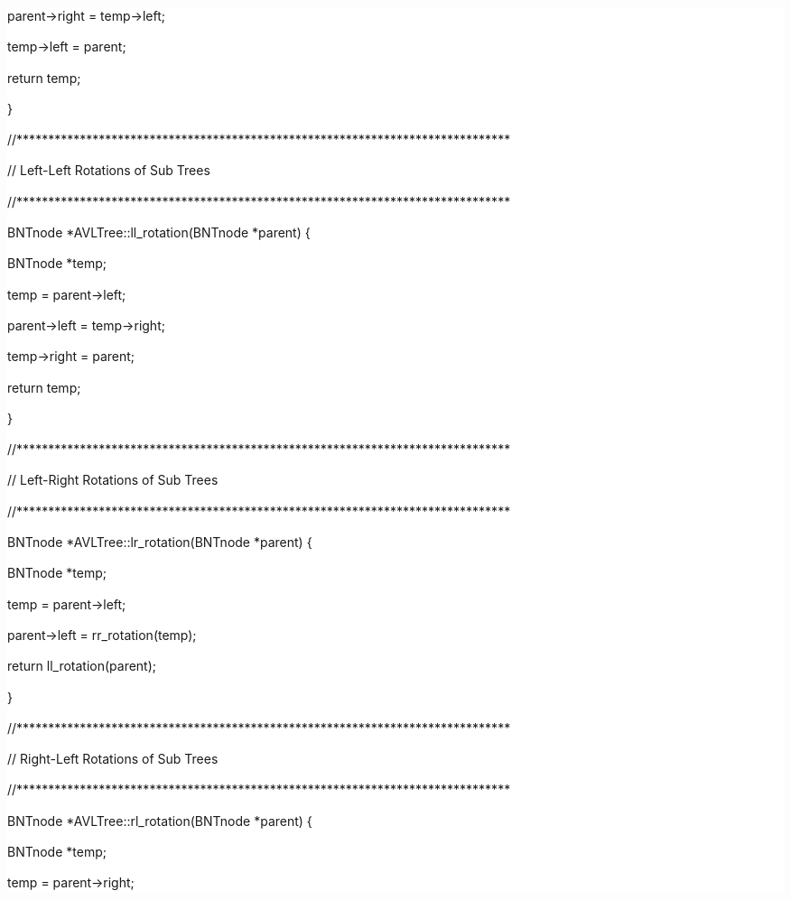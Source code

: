 parent-\>right = temp-\>left;

temp-\>left = parent;

return temp;

}

//\*\*\*\*\*\*\*\*\*\*\*\*\*\*\*\*\*\*\*\*\*\*\*\*\*\*\*\*\*\*\*\*\*\*\*\*\*\*\*\*\*\*\*\*\*\*\*\*\*\*\*\*\*\*\*\*\*\*\*\*\*\*\*\*\*\*\*\*\*\*\*\*\*\*\*\*\*\*

// Left-Left Rotations of Sub Trees

//\*\*\*\*\*\*\*\*\*\*\*\*\*\*\*\*\*\*\*\*\*\*\*\*\*\*\*\*\*\*\*\*\*\*\*\*\*\*\*\*\*\*\*\*\*\*\*\*\*\*\*\*\*\*\*\*\*\*\*\*\*\*\*\*\*\*\*\*\*\*\*\*\*\*\*\*\*\*

BNTnode \*AVLTree::ll_rotation(BNTnode \*parent) {

BNTnode \*temp;

temp = parent-\>left;

parent-\>left = temp-\>right;

temp-\>right = parent;

return temp;

}

//\*\*\*\*\*\*\*\*\*\*\*\*\*\*\*\*\*\*\*\*\*\*\*\*\*\*\*\*\*\*\*\*\*\*\*\*\*\*\*\*\*\*\*\*\*\*\*\*\*\*\*\*\*\*\*\*\*\*\*\*\*\*\*\*\*\*\*\*\*\*\*\*\*\*\*\*\*\*

// Left-Right Rotations of Sub Trees

//\*\*\*\*\*\*\*\*\*\*\*\*\*\*\*\*\*\*\*\*\*\*\*\*\*\*\*\*\*\*\*\*\*\*\*\*\*\*\*\*\*\*\*\*\*\*\*\*\*\*\*\*\*\*\*\*\*\*\*\*\*\*\*\*\*\*\*\*\*\*\*\*\*\*\*\*\*\*

BNTnode \*AVLTree::lr_rotation(BNTnode \*parent) {

BNTnode \*temp;

temp = parent-\>left;

parent-\>left = rr_rotation(temp);

return ll_rotation(parent);

}

//\*\*\*\*\*\*\*\*\*\*\*\*\*\*\*\*\*\*\*\*\*\*\*\*\*\*\*\*\*\*\*\*\*\*\*\*\*\*\*\*\*\*\*\*\*\*\*\*\*\*\*\*\*\*\*\*\*\*\*\*\*\*\*\*\*\*\*\*\*\*\*\*\*\*\*\*\*\*

// Right-Left Rotations of Sub Trees

//\*\*\*\*\*\*\*\*\*\*\*\*\*\*\*\*\*\*\*\*\*\*\*\*\*\*\*\*\*\*\*\*\*\*\*\*\*\*\*\*\*\*\*\*\*\*\*\*\*\*\*\*\*\*\*\*\*\*\*\*\*\*\*\*\*\*\*\*\*\*\*\*\*\*\*\*\*\*

BNTnode \*AVLTree::rl_rotation(BNTnode \*parent) {

BNTnode \*temp;

temp = parent-\>right;
